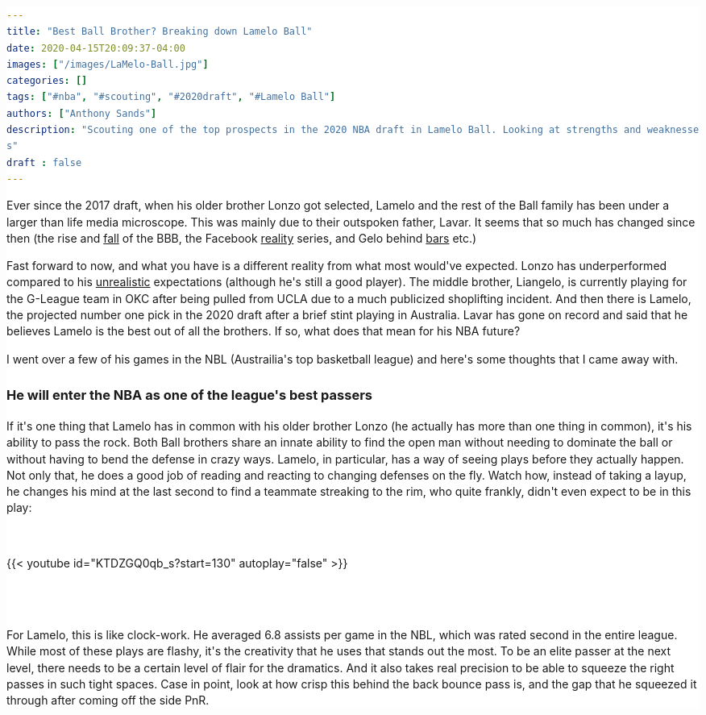 ```yaml
---
title: "Best Ball Brother? Breaking down Lamelo Ball"
date: 2020-04-15T20:09:37-04:00
images: ["/images/LaMelo-Ball.jpg"]
categories: []
tags: ["#nba", "#scouting", "#2020draft", "#Lamelo Ball"]
authors: ["Anthony Sands"]
description: "Scouting one of the top prospects in the 2020 NBA draft in Lamelo Ball. Looking at strengths and weaknesses"
draft : false
---
```


Ever since the 2017 draft, when his older brother Lonzo got selected, Lamelo and the rest of the Ball family has been under a larger than life media microscope. This was mainly due to their outspoken father, Lavar. It seems that so much has changed since then (the rise and [fall](https://foxsportsradio.iheart.com/content/2019-07-17-lavar-balls-big-baller-brand-appears-to-heading-towards-bankruptcy/) of the  BBB, the Facebook [reality](https://www.facebook.com/ballinthefamily/) series, and Gelo behind [bars](https://www.washingtonpost.com/news/early-lead/wp/2017/11/07/liangelo-ball-and-two-other-ucla-players-reportedly-arrested-in-china-for-shoplifting/) etc.)
 
Fast forward to now, and what you have is a different reality from what most would've expected. Lonzo has underperformed compared to his [unrealistic](https://www.nba.com/article/2017/06/23/magic-johnson-los-angeles-lakers-have-high-expectations-lonzo-ball) expectations (although he's still a good player). The middle brother, Liangelo,  is currently playing for the G-League team in OKC after being pulled from UCLA due to a much publicized shoplifting incident. And then there is Lamelo, the projected number one pick in the 2020 draft after a brief stint playing in Australia. Lavar has gone on record and said that he believes Lamelo is the best out of all the brothers. If so, what does that mean for his NBA future?

I went over a few of his games in the NBL (Austrailia's top basketball league) and here's some thoughts that I came away with.


### He will enter the NBA as one of the league's best passers

If it's one thing that Lamelo has in common with his older brother Lonzo (he actually has more than one thing in common), it's his ability to pass the rock. Both Ball brothers share an innate ability to find the open man without needing to dominate the ball or without having to bend the defense in crazy ways. Lamelo, in particular, has a way of seeing plays before they actually happen. Not only that, he does a good job of reading and reacting to changing defenses on the fly. Watch how, instead of taking a layup, he changes his mind at the last second to find a teammate streaking to the rim, who quite frankly, didn't even expect to be in this play:

<br>

{{< youtube id="KTDZGQ0qb_s?start=130" autoplay="false" >}}

<br>

<br>

For Lamelo, this is like clock-work. He averaged 6.8 assists per game in the NBL, which was rated second in the entire league. While most of these plays are flashy, it's the creativity that he uses that stands out the most. To be an elite passer at the next level, there needs to be a certain level of flair for the dramatics. And it also takes real precision to be able to squeeze the right passes in such tight spaces. Case in point, look at how crisp this behind the back bounce pass is,  and the gap that he squeezed it through after coming off the side PnR. 
